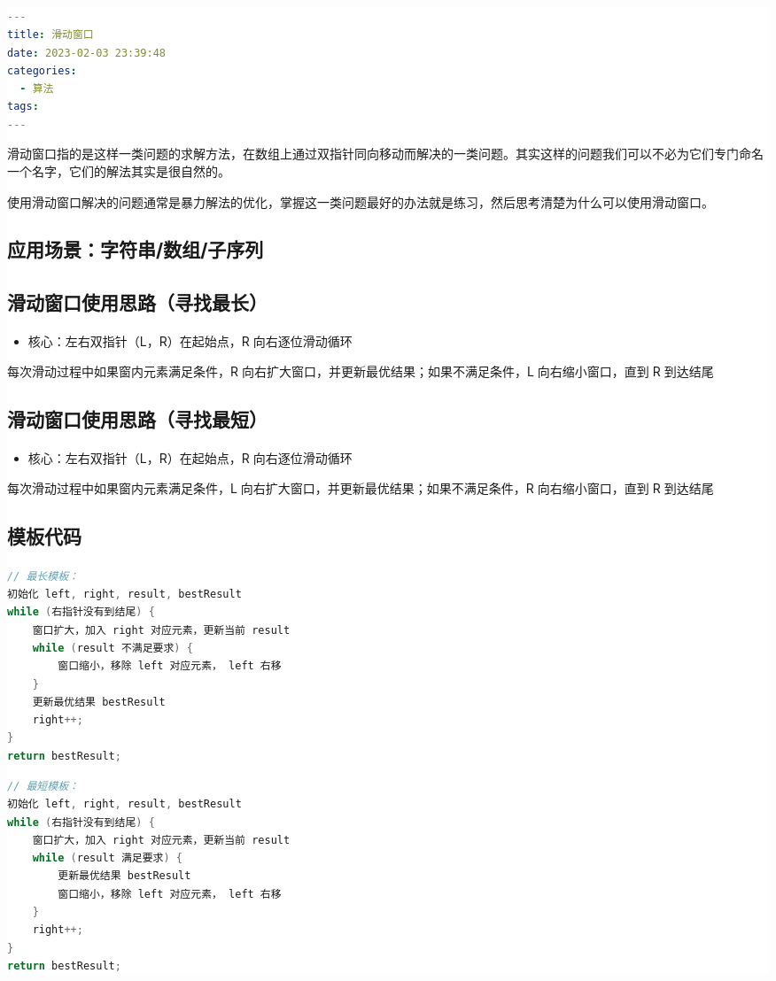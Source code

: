 ```yaml
---
title: 滑动窗口
date: 2023-02-03 23:39:48
categories: 
  - 算法
tags:
---
```


滑动窗口指的是这样一类问题的求解方法，在数组上通过双指针同向移动而解决的一类问题。其实这样的问题我们可以不必为它们专门命名一个名字，它们的解法其实是很自然的。

使用滑动窗口解决的问题通常是暴力解法的优化，掌握这一类问题最好的办法就是练习，然后思考清楚为什么可以使用滑动窗口。



## 应用场景：字符串/数组/子序列

## 滑动窗口使用思路（寻找最长）

* 核心：左右双指针（L，R）在起始点，R 向右逐位滑动循环

每次滑动过程中如果窗内元素满足条件，R 向右扩大窗口，并更新最优结果；如果不满足条件，L 向右缩小窗口，直到 R 到达结尾

## 滑动窗口使用思路（寻找最短）

* 核心：左右双指针（L，R）在起始点，R 向右逐位滑动循环

每次滑动过程中如果窗内元素满足条件，L 向右扩大窗口，并更新最优结果；如果不满足条件，R 向右缩小窗口，直到 R 到达结尾

## 模板代码

```c
// 最长模板：
初始化 left, right, result, bestResult
while (右指针没有到结尾) {
    窗口扩大，加入 right 对应元素，更新当前 result
    while (result 不满足要求) {
        窗口缩小，移除 left 对应元素， left 右移
    }
    更新最优结果 bestResult
    right++;
}
return bestResult;
```

```c
// 最短模板：
初始化 left, right, result, bestResult
while (右指针没有到结尾) {
    窗口扩大，加入 right 对应元素，更新当前 result
    while (result 满足要求) {
        更新最优结果 bestResult
        窗口缩小，移除 left 对应元素， left 右移
    }
    right++;
}
return bestResult;
```
